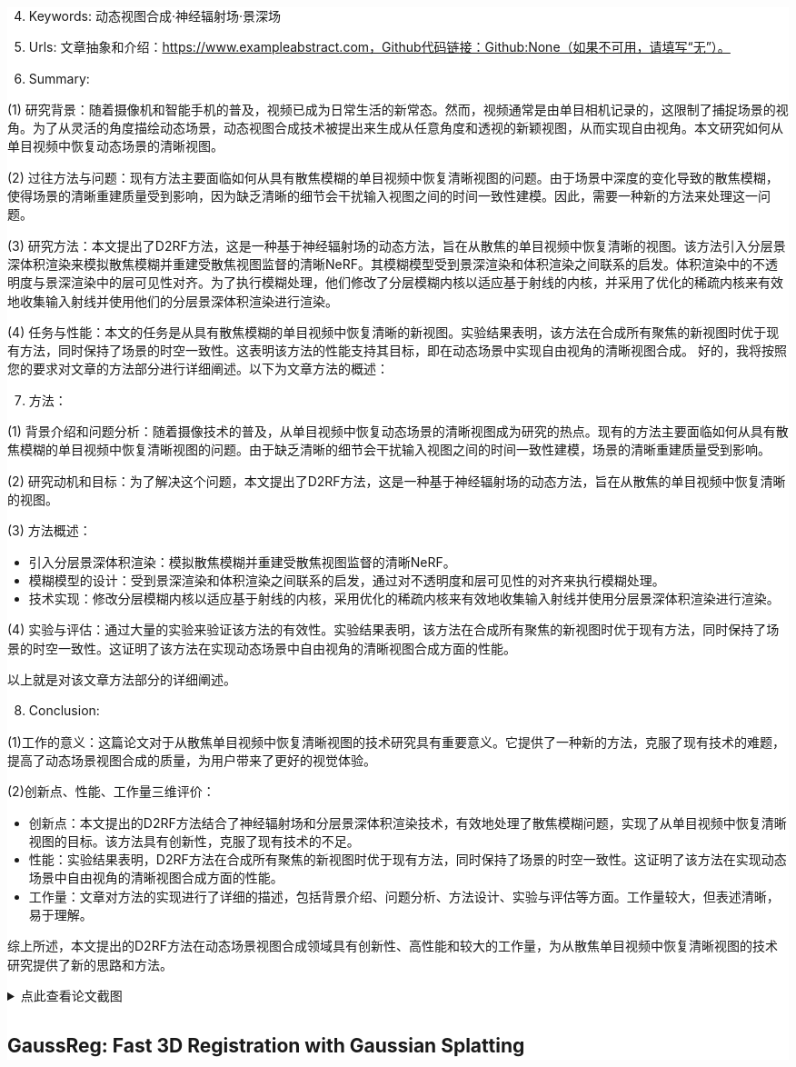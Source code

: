 4. Keywords: 动态视图合成·神经辐射场·景深场

5. Urls: 文章抽象和介绍：https://www.exampleabstract.com，Github代码链接：Github:None（如果不可用，请填写“无”）。

6. Summary: 

(1) 研究背景：随着摄像机和智能手机的普及，视频已成为日常生活的新常态。然而，视频通常是由单目相机记录的，这限制了捕捉场景的视角。为了从灵活的角度描绘动态场景，动态视图合成技术被提出来生成从任意角度和透视的新颖视图，从而实现自由视角。本文研究如何从单目视频中恢复动态场景的清晰视图。

(2) 过往方法与问题：现有方法主要面临如何从具有散焦模糊的单目视频中恢复清晰视图的问题。由于场景中深度的变化导致的散焦模糊，使得场景的清晰重建质量受到影响，因为缺乏清晰的细节会干扰输入视图之间的时间一致性建模。因此，需要一种新的方法来处理这一问题。

(3) 研究方法：本文提出了D2RF方法，这是一种基于神经辐射场的动态方法，旨在从散焦的单目视频中恢复清晰的视图。该方法引入分层景深体积渲染来模拟散焦模糊并重建受散焦视图监督的清晰NeRF。其模糊模型受到景深渲染和体积渲染之间联系的启发。体积渲染中的不透明度与景深渲染中的层可见性对齐。为了执行模糊处理，他们修改了分层模糊内核以适应基于射线的内核，并采用了优化的稀疏内核来有效地收集输入射线并使用他们的分层景深体积渲染进行渲染。

(4) 任务与性能：本文的任务是从具有散焦模糊的单目视频中恢复清晰的新视图。实验结果表明，该方法在合成所有聚焦的新视图时优于现有方法，同时保持了场景的时空一致性。这表明该方法的性能支持其目标，即在动态场景中实现自由视角的清晰视图合成。
好的，我将按照您的要求对文章的方法部分进行详细阐述。以下为文章方法的概述：

7. 方法：

(1) 背景介绍和问题分析：随着摄像技术的普及，从单目视频中恢复动态场景的清晰视图成为研究的热点。现有的方法主要面临如何从具有散焦模糊的单目视频中恢复清晰视图的问题。由于缺乏清晰的细节会干扰输入视图之间的时间一致性建模，场景的清晰重建质量受到影响。

(2) 研究动机和目标：为了解决这个问题，本文提出了D2RF方法，这是一种基于神经辐射场的动态方法，旨在从散焦的单目视频中恢复清晰的视图。

(3) 方法概述：

* 引入分层景深体积渲染：模拟散焦模糊并重建受散焦视图监督的清晰NeRF。
* 模糊模型的设计：受到景深渲染和体积渲染之间联系的启发，通过对不透明度和层可见性的对齐来执行模糊处理。
* 技术实现：修改分层模糊内核以适应基于射线的内核，采用优化的稀疏内核来有效地收集输入射线并使用分层景深体积渲染进行渲染。

(4) 实验与评估：通过大量的实验来验证该方法的有效性。实验结果表明，该方法在合成所有聚焦的新视图时优于现有方法，同时保持了场景的时空一致性。这证明了该方法在实现动态场景中自由视角的清晰视图合成方面的性能。

以上就是对该文章方法部分的详细阐述。





8. Conclusion: 

(1)工作的意义：这篇论文对于从散焦单目视频中恢复清晰视图的技术研究具有重要意义。它提供了一种新的方法，克服了现有技术的难题，提高了动态场景视图合成的质量，为用户带来了更好的视觉体验。

(2)创新点、性能、工作量三维评价：

* 创新点：本文提出的D2RF方法结合了神经辐射场和分层景深体积渲染技术，有效地处理了散焦模糊问题，实现了从单目视频中恢复清晰视图的目标。该方法具有创新性，克服了现有技术的不足。
* 性能：实验结果表明，D2RF方法在合成所有聚焦的新视图时优于现有方法，同时保持了场景的时空一致性。这证明了该方法在实现动态场景中自由视角的清晰视图合成方面的性能。
* 工作量：文章对方法的实现进行了详细的描述，包括背景介绍、问题分析、方法设计、实验与评估等方面。工作量较大，但表述清晰，易于理解。

综上所述，本文提出的D2RF方法在动态场景视图合成领域具有创新性、高性能和较大的工作量，为从散焦单目视频中恢复清晰视图的技术研究提供了新的思路和方法。







<details><summary>点此查看论文截图</summary></details>




## GaussReg: Fast 3D Registration with Gaussian Splatting

